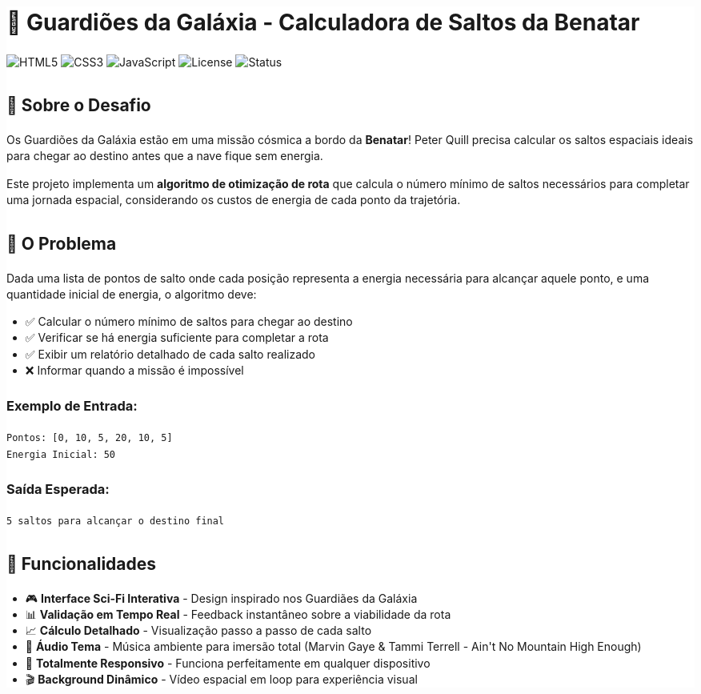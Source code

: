 # 🚀 Guardiões da Galáxia - Calculadora de Saltos da Benatar

![HTML5](https://img.shields.io/badge/HTML5-E34F26?style=for-the-badge&logo=html5&logoColor=white)
![CSS3](https://img.shields.io/badge/CSS3-1572B6?style=for-the-badge&logo=css3&logoColor=white)
![JavaScript](https://img.shields.io/badge/JavaScript-F7DF1E?style=for-the-badge&logo=javascript&logoColor=black)
![License](https://img.shields.io/badge/License-MIT-green?style=for-the-badge)
![Status](https://img.shields.io/badge/Status-Completed-success?style=for-the-badge)

## 📖 Sobre o Desafio

Os Guardiões da Galáxia estão em uma missão cósmica a bordo da **Benatar**! Peter Quill precisa calcular os saltos espaciais ideais para chegar ao destino antes que a nave fique sem energia.

Este projeto implementa um **algoritmo de otimização de rota** que calcula o número mínimo de saltos necessários para completar uma jornada espacial, considerando os custos de energia de cada ponto da trajetória.

## 🎯 O Problema

Dada uma lista de pontos de salto onde cada posição representa a energia necessária para alcançar aquele ponto, e uma quantidade inicial de energia, o algoritmo deve:

- ✅ Calcular o número mínimo de saltos para chegar ao destino
- ✅ Verificar se há energia suficiente para completar a rota
- ✅ Exibir um relatório detalhado de cada salto realizado
- ❌ Informar quando a missão é impossível

### Exemplo de Entrada:
```
Pontos: [0, 10, 5, 20, 10, 5]
Energia Inicial: 50
```

### Saída Esperada:
```
5 saltos para alcançar o destino final
```

## 🌟 Funcionalidades

- 🎮 **Interface Sci-Fi Interativa** - Design inspirado nos Guardiães da Galáxia
- 📊 **Validação em Tempo Real** - Feedback instantâneo sobre a viabilidade da rota
- 📈 **Cálculo Detalhado** - Visualização passo a passo de cada salto
- 🎵 **Áudio Tema** - Música ambiente para imersão total (Marvin Gaye & Tammi Terrell - Ain't No Mountain High Enough)
- 📱 **Totalmente Responsivo** - Funciona perfeitamente em qualquer dispositivo
- 🎬 **Background Dinâmico** - Vídeo espacial em loop para experiência visual
